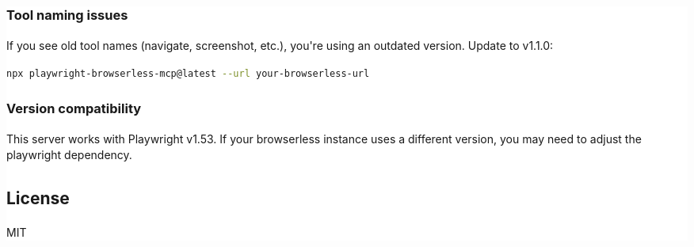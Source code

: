 ### Tool naming issues
If you see old tool names (navigate, screenshot, etc.), you're using an outdated version. Update to v1.1.0:
```bash
npx playwright-browserless-mcp@latest --url your-browserless-url
```

### Version compatibility
This server works with Playwright v1.53. If your browserless instance uses a different version, you may need to adjust the playwright dependency.

## License

MIT